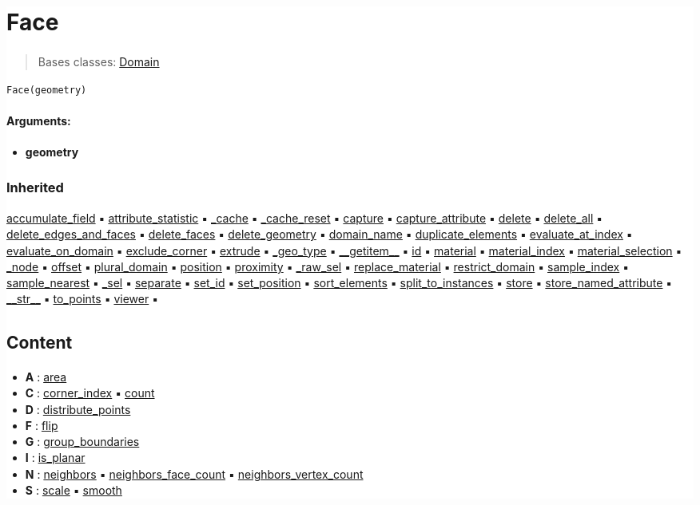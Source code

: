 # Face

> Bases classes: [Domain](geono-geome-domain.md#domain)

``` python
Face(geometry)
```



#### Arguments:
- **geometry**

### Inherited

[accumulate_field](geono-geome-domain.md#accumulate_field) :black_small_square: [attribute_statistic](geono-geome-domain.md#attribute_statistic) :black_small_square: [\_cache](geono-socke-nodecache.md#_cache) :black_small_square: [\_cache_reset](geono-socke-nodecache.md#_cache_reset) :black_small_square: [capture](geono-geome-domain.md#capture) :black_small_square: [capture_attribute](geono-geome-domain.md#capture_attribute) :black_small_square: [delete](geono-geome-domain.md#delete) :black_small_square: [delete_all](geono-geome-domain.md#delete_all) :black_small_square: [delete_edges_and_faces](geono-geome-domain.md#delete_edges_and_faces) :black_small_square: [delete_faces](geono-geome-domain.md#delete_faces) :black_small_square: [delete_geometry](geono-geome-domain.md#delete_geometry) :black_small_square: [domain_name](geono-geome-domain.md#domain_name) :black_small_square: [duplicate_elements](geono-geome-domain.md#duplicate_elements) :black_small_square: [evaluate_at_index](geono-geome-domain.md#evaluate_at_index) :black_small_square: [evaluate_on_domain](geono-geome-domain.md#evaluate_on_domain) :black_small_square: [exclude_corner](geono-geome-domain.md#exclude_corner) :black_small_square: [extrude](geono-geome-domain.md#extrude) :black_small_square: [\_geo_type](geono-geome-geobase.md#_geo_type) :black_small_square: [\_\_getitem__](geono-geome-geobase.md#__getitem__) :black_small_square: [id](geono-geome-geobase.md#id) :black_small_square: [material](geono-geome-geobase.md#material) :black_small_square: [material_index](geono-geome-geobase.md#material_index) :black_small_square: [material_selection](geono-geome-geobase.md#material_selection) :black_small_square: [\_node](geono-geome-domain.md#_node) :black_small_square: [offset](geono-geome-geobase.md#offset) :black_small_square: [plural_domain](geono-geome-domain.md#plural_domain) :black_small_square: [position](geono-geome-geobase.md#position) :black_small_square: [proximity](geono-geome-domain.md#proximity) :black_small_square: [\_raw_sel](geono-geome-geobase.md#_raw_sel) :black_small_square: [replace_material](geono-geome-geobase.md#replace_material) :black_small_square: [restrict_domain](geono-geome-domain.md#restrict_domain) :black_small_square: [sample_index](geono-geome-domain.md#sample_index) :black_small_square: [sample_nearest](geono-geome-domain.md#sample_nearest) :black_small_square: [\_sel](geono-geome-domain.md#_sel) :black_small_square: [separate](geono-geome-domain.md#separate) :black_small_square: [set_id](geono-geome-geobase.md#set_id) :black_small_square: [set_position](geono-geome-geobase.md#set_position) :black_small_square: [sort_elements](geono-geome-domain.md#sort_elements) :black_small_square: [split_to_instances](geono-geome-domain.md#split_to_instances) :black_small_square: [store](geono-geome-domain.md#store) :black_small_square: [store_named_attribute](geono-geome-domain.md#store_named_attribute) :black_small_square: [\_\_str__](geono-geome-domain.md#__str__) :black_small_square: [to_points](geono-geome-domain.md#to_points) :black_small_square: [viewer](geono-geome-domain.md#viewer) :black_small_square:

## Content

- **A** : [area](geono-geome-face.md#area)
- **C** : [corner_index](geono-geome-face.md#corner_index) :black_small_square: [count](geono-geome-face.md#count)
- **D** : [distribute_points](geono-geome-face.md#distribute_points)
- **F** : [flip](geono-geome-face.md#flip)
- **G** : [group_boundaries](geono-geome-face.md#group_boundaries)
- **I** : [is_planar](geono-geome-face.md#is_planar)
- **N** : [neighbors](geono-geome-face.md#neighbors) :black_small_square: [neighbors_face_count](geono-geome-face.md#neighbors_face_count) :black_small_square: [neighbors_vertex_count](geono-geome-face.md#neighbors_vertex_count)
- **S** : [scale](geono-geome-face.md#scale) :black_small_square: [smooth](geono-geome-face.md#smooth)
